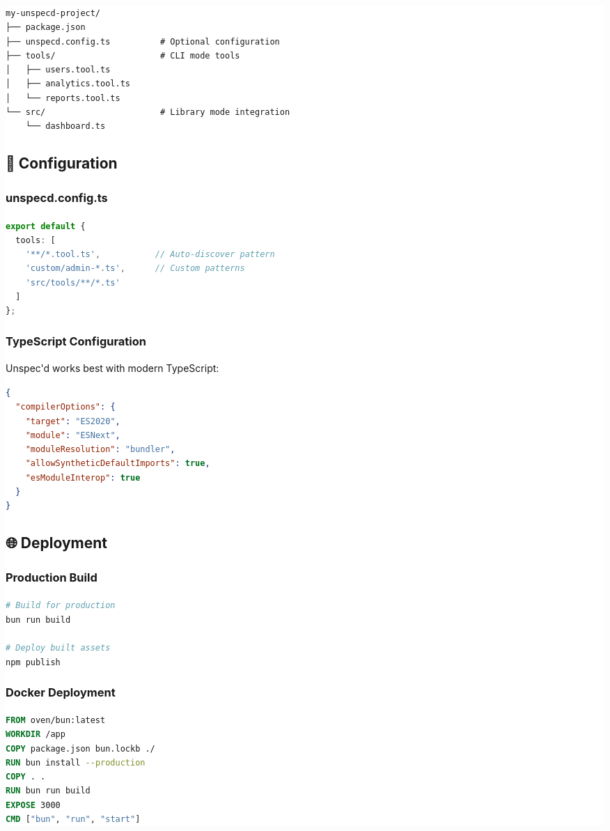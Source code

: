 ```
my-unspecd-project/
├── package.json
├── unspecd.config.ts          # Optional configuration
├── tools/                     # CLI mode tools
│   ├── users.tool.ts
│   ├── analytics.tool.ts
│   └── reports.tool.ts
└── src/                       # Library mode integration
    └── dashboard.ts
```

## 🔧 Configuration

### unspecd.config.ts
```typescript
export default {
  tools: [
    '**/*.tool.ts',           // Auto-discover pattern
    'custom/admin-*.ts',      // Custom patterns
    'src/tools/**/*.ts'
  ]
};
```

### TypeScript Configuration
Unspec'd works best with modern TypeScript:
```json
{
  "compilerOptions": {
    "target": "ES2020",
    "module": "ESNext",
    "moduleResolution": "bundler",
    "allowSyntheticDefaultImports": true,
    "esModuleInterop": true
  }
}
```

## 🌐 Deployment

### Production Build
```bash
# Build for production
bun run build

# Deploy built assets
npm publish
```

### Docker Deployment
```dockerfile
FROM oven/bun:latest
WORKDIR /app
COPY package.json bun.lockb ./
RUN bun install --production
COPY . .
RUN bun run build
EXPOSE 3000
CMD ["bun", "run", "start"]
```
